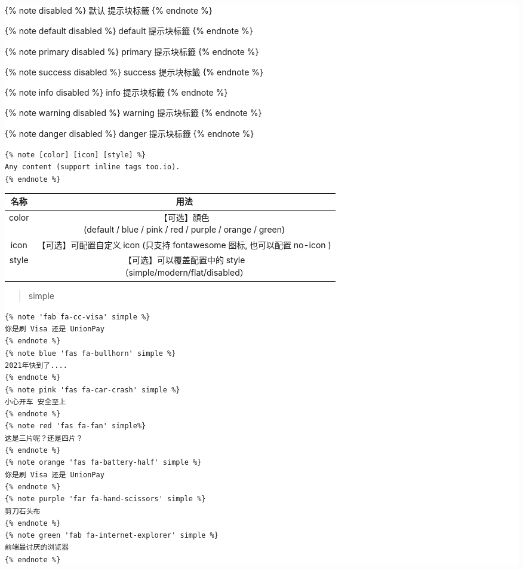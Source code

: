 {% note disabled %}
默认 提示块标籤
{% endnote %}

{% note default disabled %}
default 提示块标籤
{% endnote %}

{% note primary disabled %}
primary 提示块标籤
{% endnote %}

{% note success disabled %}
success 提示块标籤
{% endnote %}

{% note info disabled %}
info 提示块标籤
{% endnote %}

{% note warning disabled %}
warning 提示块标籤
{% endnote %}

{% note danger disabled %}
danger 提示块标籤
{% endnote %}




```
{% note [color] [icon] [style] %}
Any content (support inline tags too.io).
{% endnote %}
```

| 名称        | 用法  |
| :-------------: |:-------------:| 
| color     | 【可选】顔色 <br>(default / blue / pink / red / purple / orange / green)|
| icon     | 【可选】可配置自定义 icon (只支持 fontawesome 图标, 也可以配置 no-icon )     | 
| style | 【可选】可以覆盖配置中的 style  <br> （simple/modern/flat/disabled）| 

> simple
```markdown
{% note 'fab fa-cc-visa' simple %}
你是刷 Visa 还是 UnionPay
{% endnote %}
{% note blue 'fas fa-bullhorn' simple %}
2021年快到了....
{% endnote %}
{% note pink 'fas fa-car-crash' simple %}
小心开车 安全至上
{% endnote %}
{% note red 'fas fa-fan' simple%}
这是三片呢？还是四片？
{% endnote %}
{% note orange 'fas fa-battery-half' simple %}
你是刷 Visa 还是 UnionPay
{% endnote %}
{% note purple 'far fa-hand-scissors' simple %}
剪刀石头布
{% endnote %}
{% note green 'fab fa-internet-explorer' simple %}
前端最讨厌的浏览器
{% endnote %}
```